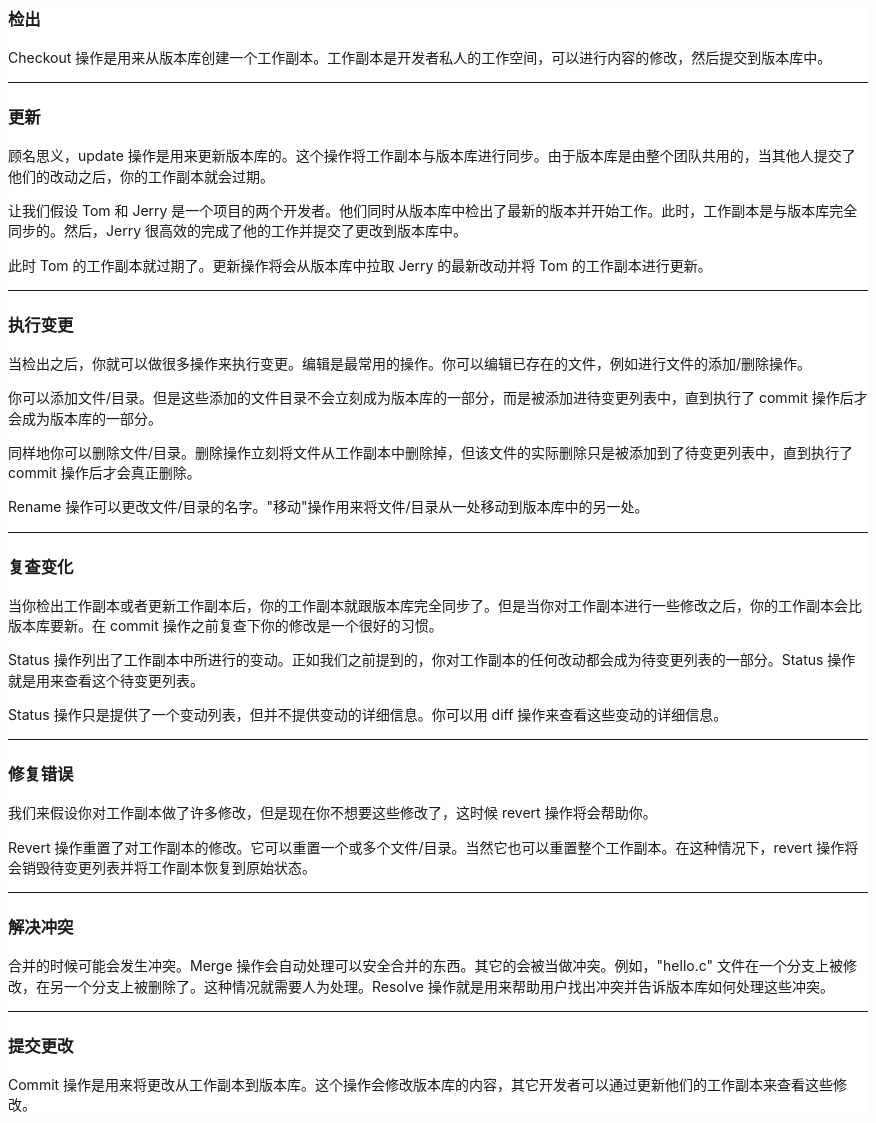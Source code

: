 ### 检出

Checkout 操作是用来从版本库创建一个工作副本。工作副本是开发者私人的工作空间，可以进行内容的修改，然后提交到版本库中。

------

### 更新

顾名思义，update 操作是用来更新版本库的。这个操作将工作副本与版本库进行同步。由于版本库是由整个团队共用的，当其他人提交了他们的改动之后，你的工作副本就会过期。

让我们假设 Tom 和 Jerry 是一个项目的两个开发者。他们同时从版本库中检出了最新的版本并开始工作。此时，工作副本是与版本库完全同步的。然后，Jerry 很高效的完成了他的工作并提交了更改到版本库中。

此时 Tom 的工作副本就过期了。更新操作将会从版本库中拉取 Jerry 的最新改动并将 Tom 的工作副本进行更新。

------

### 执行变更

当检出之后，你就可以做很多操作来执行变更。编辑是最常用的操作。你可以编辑已存在的文件，例如进行文件的添加/删除操作。

你可以添加文件/目录。但是这些添加的文件目录不会立刻成为版本库的一部分，而是被添加进待变更列表中，直到执行了 commit 操作后才会成为版本库的一部分。

同样地你可以删除文件/目录。删除操作立刻将文件从工作副本中删除掉，但该文件的实际删除只是被添加到了待变更列表中，直到执行了 commit 操作后才会真正删除。

Rename 操作可以更改文件/目录的名字。"移动"操作用来将文件/目录从一处移动到版本库中的另一处。

------

### 复查变化

当你检出工作副本或者更新工作副本后，你的工作副本就跟版本库完全同步了。但是当你对工作副本进行一些修改之后，你的工作副本会比版本库要新。在 commit 操作之前复查下你的修改是一个很好的习惯。

Status 操作列出了工作副本中所进行的变动。正如我们之前提到的，你对工作副本的任何改动都会成为待变更列表的一部分。Status 操作就是用来查看这个待变更列表。

Status 操作只是提供了一个变动列表，但并不提供变动的详细信息。你可以用 diff 操作来查看这些变动的详细信息。

------

### 修复错误

我们来假设你对工作副本做了许多修改，但是现在你不想要这些修改了，这时候 revert 操作将会帮助你。

Revert 操作重置了对工作副本的修改。它可以重置一个或多个文件/目录。当然它也可以重置整个工作副本。在这种情况下，revert 操作将会销毁待变更列表并将工作副本恢复到原始状态。

------

### 解决冲突

合并的时候可能会发生冲突。Merge 操作会自动处理可以安全合并的东西。其它的会被当做冲突。例如，"hello.c" 文件在一个分支上被修改，在另一个分支上被删除了。这种情况就需要人为处理。Resolve 操作就是用来帮助用户找出冲突并告诉版本库如何处理这些冲突。

------

### 提交更改

Commit 操作是用来将更改从工作副本到版本库。这个操作会修改版本库的内容，其它开发者可以通过更新他们的工作副本来查看这些修改。
